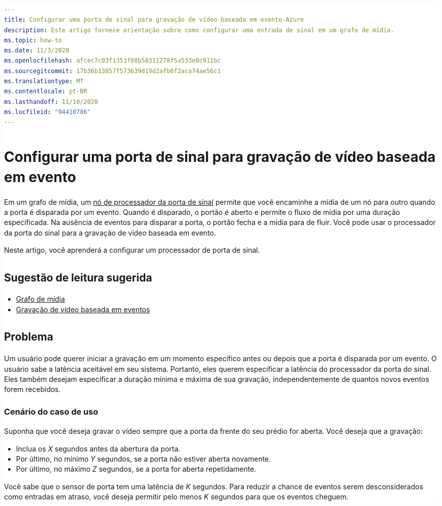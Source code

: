 ```yaml
---
title: Configurar uma porta de sinal para gravação de vídeo baseada em evento-Azure
description: Este artigo fornece orientação sobre como configurar uma entrada de sinal em um grafo de mídia.
ms.topic: how-to
ms.date: 11/3/2020
ms.openlocfilehash: afcec7c03f1353f08b58311278f5a533e0c911bc
ms.sourcegitcommit: 17b36b13857f573639d19d2afb6f2aca74ae56c1
ms.translationtype: MT
ms.contentlocale: pt-BR
ms.lasthandoff: 11/10/2020
ms.locfileid: "94410786"
---
```

# <a name="configure-a-signal-gate-for-event-based-video-recording"></a>Configurar uma porta de sinal para gravação de vídeo baseada em evento

Em um grafo de mídia, um [nó de processador da porta de sinal](media-graph-concept.md#signal-gate-processor) permite que você encaminhe a mídia de um nó para outro quando a porta é disparada por um evento. Quando é disparado, o portão é aberto e permite o fluxo de mídia por uma duração especificada. Na ausência de eventos para disparar a porta, o portão fecha e a mídia para de fluir. Você pode usar o processador da porta do sinal para a gravação de vídeo baseada em evento.

Neste artigo, você aprenderá a configurar um processador de porta de sinal.

## <a name="suggested-prereading"></a>Sugestão de leitura sugerida
-   [Grafo de mídia](media-graph-concept.md)
-   [Gravação de vídeo baseada em eventos](event-based-video-recording-concept.md)


## <a name="problem"></a>Problema
Um usuário pode querer iniciar a gravação em um momento específico antes ou depois que a porta é disparada por um evento. O usuário sabe a latência aceitável em seu sistema. Portanto, eles querem especificar a latência do processador da porta do sinal. Eles também desejam especificar a duração mínima e máxima de sua gravação, independentemente de quantos novos eventos forem recebidos.
 
### <a name="use-case-scenario"></a>Cenário do caso de uso
Suponha que você deseja gravar o vídeo sempre que a porta da frente do seu prédio for aberta. Você deseja que a gravação: 

- Inclua os *X* segundos antes da abertura da porta. 
- Por último, no mínimo *Y* segundos, se a porta não estiver aberta novamente. 
- Por último, no máximo *Z* segundos, se a porta for aberta repetidamente. 
 
Você sabe que o sensor de porta tem uma latência de *K* segundos. Para reduzir a chance de eventos serem desconsiderados como entradas em atraso, você deseja permitir pelo menos *K* segundos para que os eventos cheguem.
